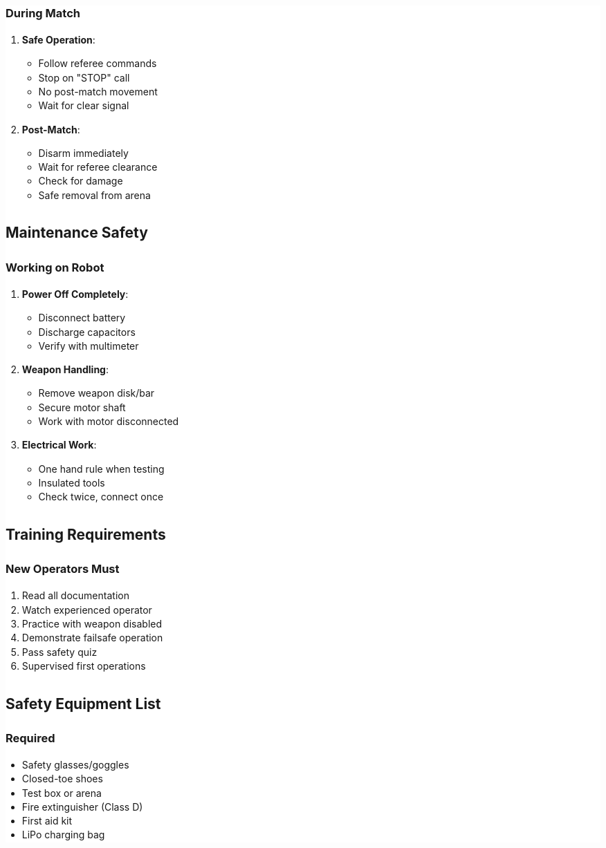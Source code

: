 ### During Match

1. **Safe Operation**:
   - Follow referee commands
   - Stop on "STOP" call
   - No post-match movement
   - Wait for clear signal

2. **Post-Match**:
   - Disarm immediately
   - Wait for referee clearance
   - Check for damage
   - Safe removal from arena

## Maintenance Safety

### Working on Robot

1. **Power Off Completely**:
   - Disconnect battery
   - Discharge capacitors
   - Verify with multimeter

2. **Weapon Handling**:
   - Remove weapon disk/bar
   - Secure motor shaft
   - Work with motor disconnected

3. **Electrical Work**:
   - One hand rule when testing
   - Insulated tools
   - Check twice, connect once

## Training Requirements

### New Operators Must

1. Read all documentation
2. Watch experienced operator
3. Practice with weapon disabled
4. Demonstrate failsafe operation
5. Pass safety quiz
6. Supervised first operations

## Safety Equipment List

### Required

- Safety glasses/goggles
- Closed-toe shoes
- Test box or arena
- Fire extinguisher (Class D)
- First aid kit
- LiPo charging bag

